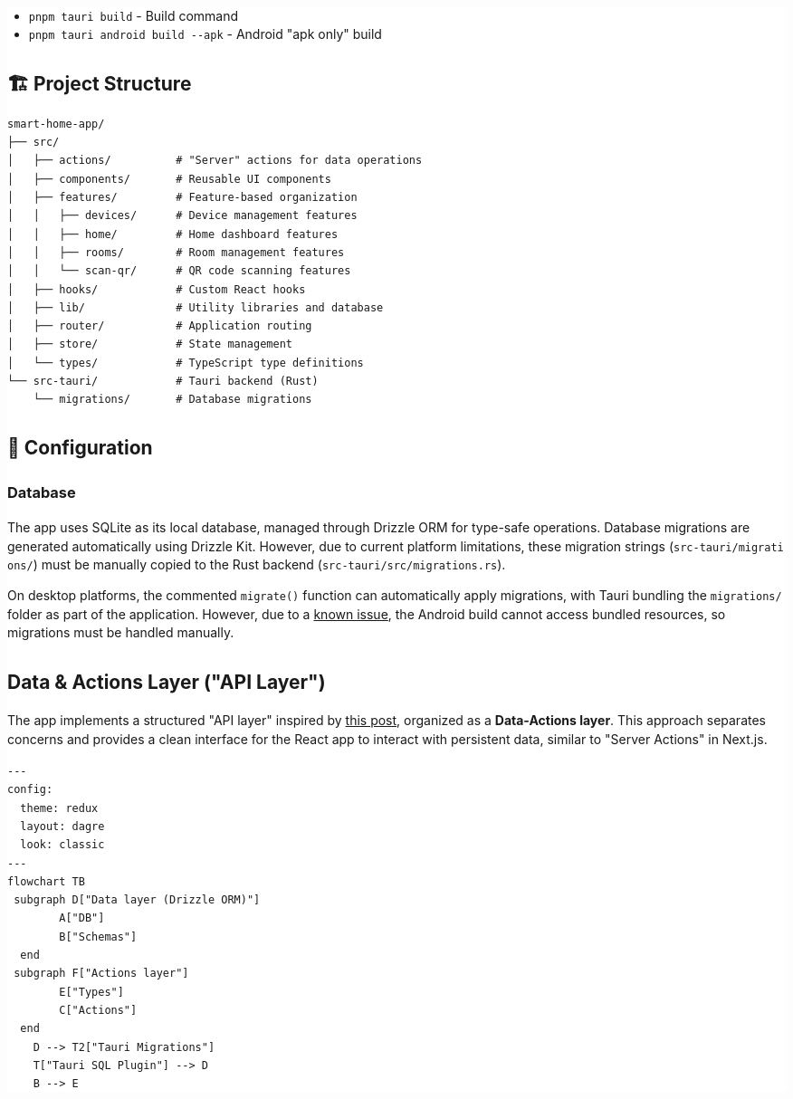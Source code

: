 - `pnpm tauri build` - Build command
- `pnpm tauri android build --apk` - Android "apk only" build

## 🏗️ Project Structure

```
smart-home-app/
├── src/
│   ├── actions/          # "Server" actions for data operations
│   ├── components/       # Reusable UI components
│   ├── features/         # Feature-based organization
│   │   ├── devices/      # Device management features
│   │   ├── home/         # Home dashboard features
│   │   ├── rooms/        # Room management features
│   │   └── scan-qr/      # QR code scanning features
│   ├── hooks/            # Custom React hooks
│   ├── lib/              # Utility libraries and database
│   ├── router/           # Application routing
│   ├── store/            # State management
│   └── types/            # TypeScript type definitions
└── src-tauri/            # Tauri backend (Rust)
    └── migrations/       # Database migrations
```

## 🔧 Configuration

### Database

The app uses SQLite as its local database, managed through Drizzle ORM for type-safe operations. Database migrations are generated automatically using Drizzle Kit. However, due to current platform limitations, these migration strings (`src-tauri/migrations/`) must be manually copied to the Rust backend (`src-tauri/src/migrations.rs`).

On desktop platforms, the commented `migrate()` function can automatically apply migrations, with Tauri bundling the `migrations/` folder as part of the application. However, due to a [known issue](https://github.com/tauri-apps/tauri/issues/8911), the Android build cannot access bundled resources, so migrations must be handled manually.

## Data & Actions Layer ("API Layer")

The app implements a structured "API layer" inspired by [this post](https://profy.dev/article/react-architecture-api-layer), organized as a **Data-Actions layer**. This approach separates concerns and provides a clean interface for the React app to interact with persistent data, similar to "Server Actions" in Next.js.

```mermaid
---
config:
  theme: redux
  layout: dagre
  look: classic
---
flowchart TB
 subgraph D["Data layer (Drizzle ORM)"]
        A["DB"]
        B["Schemas"]
  end
 subgraph F["Actions layer"]
        E["Types"]
        C["Actions"]
  end
    D --> T2["Tauri Migrations"]
    T["Tauri SQL Plugin"] --> D
    B --> E
```